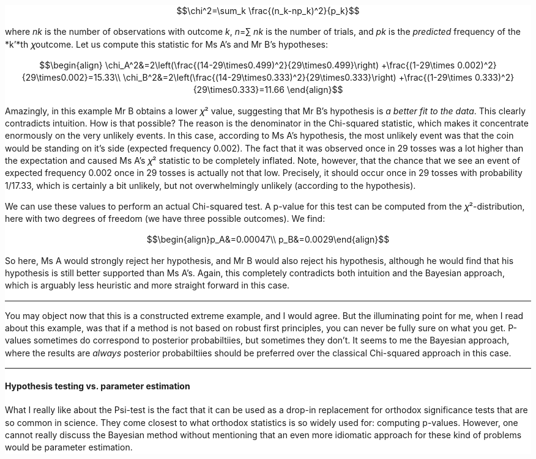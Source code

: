 $$\chi^2=\sum_k \frac{(n_k-np_k)^2}{p_k}$$

where *nk* is the number of observations with outcome *k*, *n*=∑ *nk* is the
number of trials, and *pk* is the *predicted* frequency of the *k’*th 𝜒outcome.
Let us compute this statistic for Ms A’s and Mr B’s hypotheses:

$$\begin{align}
\chi_A^2&=2\left(\frac{(14-29\times0.499)^2}{29\times0.499}\right)
+\frac{(1-29\times 0.002)^2}{29\times0.002}=15.33\\
\chi_B^2&=2\left(\frac{(14-29\times0.333)^2}{29\times0.333}\right)
+\frac{(1-29\times 0.333)^2}{29\times0.333}=11.66
\end{align}$$

Amazingly, in this example Mr B obtains a lower 𝜒² value, suggesting that Mr
B’s hypothesis is *a better fit to the data*. This clearly contradicts
intuition. How is that possible? The reason is the denominator in the
Chi-squared statistic, which makes it concentrate enormously on the very
unlikely events. In this case, according to Ms A’s hypothesis, the most unlikely
event was that the coin would be standing on it’s side (expected frequency
0.002). The fact that it was observed once in 29 tosses was a lot higher than
the expectation and caused Ms A’s 𝜒² statistic to be completely inflated. Note,
however, that the chance that we see an event of expected frequency 0.002 once
in 29 tosses is actually not that low. Precisely, it should occur once in 29
tosses with probability 1/17.33, which is certainly a bit unlikely, but not
overwhelmingly unlikely (according to the hypothesis).

We can use these values to perform an actual Chi-squared test. A p-value for
this test can be computed from the 𝜒²-distribution, here with two degrees of
freedom (we have three possible outcomes). We find:

$$\begin{align}p_A&=0.00047\\
p_B&=0.0029\end{align}$$

So here, Ms A would strongly reject her hypothesis, and Mr B would also reject
his hypothesis, although he would find that his hypothesis is still better
supported than Ms A’s. Again, this completely contradicts both intuition and the
Bayesian approach, which is arguably less heuristic and more straight forward in
this case.

*****

You may object now that this is a constructed extreme example, and I would
agree. But the illuminating point for me, when I read about this example, was
that if a method is not based on robust first principles, you can never be fully
sure on what you get. P-values sometimes do correspond to posterior
probabiltiies, but sometimes they don’t. It seems to me the Bayesian approach,
where the results are *always* posterior probabiltiies should be preferred over
the classical Chi-squared approach in this case.

*****

#### Hypothesis testing vs. parameter estimation

What I really like about the Psi-test is the fact that it can be used as a
drop-in replacement for orthodox significance tests that are so common in
science. They come closest to what orthodox statistics is so widely used for:
computing p-values. However, one cannot really discuss the Bayesian method
without mentioning that an even more idiomatic approach for these kind of
problems would be parameter estimation.
